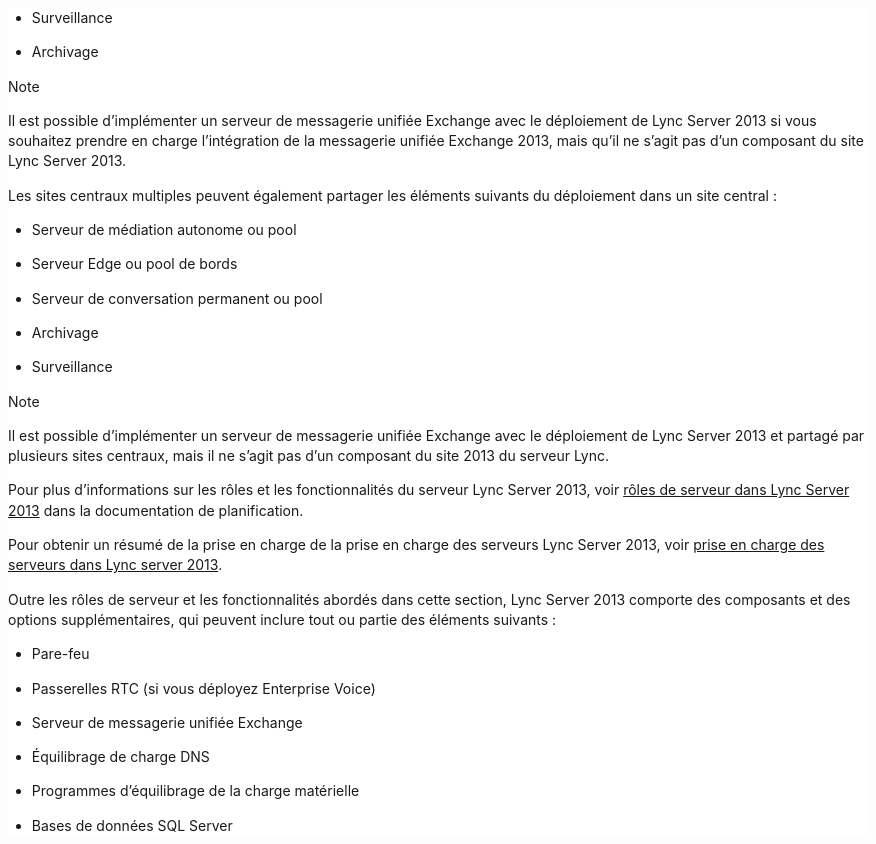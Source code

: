   - Surveillance

  - Archivage

<div>


> [!NOTE]  
> Il est possible d’implémenter un serveur de messagerie unifiée Exchange avec le déploiement de Lync Server 2013 si vous souhaitez prendre en charge l’intégration de la messagerie unifiée Exchange 2013, mais qu’il ne s’agit pas d’un composant du site Lync Server 2013.



</div>

Les sites centraux multiples peuvent également partager les éléments suivants du déploiement dans un site central :

  - Serveur de médiation autonome ou pool

  - Serveur Edge ou pool de bords

  - Serveur de conversation permanent ou pool

  - Archivage

  - Surveillance

<div>


> [!NOTE]  
> Il est possible d’implémenter un serveur de messagerie unifiée Exchange avec le déploiement de Lync Server 2013 et partagé par plusieurs sites centraux, mais il ne s’agit pas d’un composant du site 2013 du serveur Lync.



</div>

Pour plus d’informations sur les rôles et les fonctionnalités du serveur Lync Server 2013, voir [rôles de serveur dans Lync Server 2013](lync-server-2013-server-roles.md) dans la documentation de planification.

Pour obtenir un résumé de la prise en charge de la prise en charge des serveurs Lync Server 2013, voir [prise en charge des serveurs dans Lync server 2013](lync-server-2013-supported-server-collocation.md).

Outre les rôles de serveur et les fonctionnalités abordés dans cette section, Lync Server 2013 comporte des composants et des options supplémentaires, qui peuvent inclure tout ou partie des éléments suivants :

  - Pare-feu

  - Passerelles RTC (si vous déployez Enterprise Voice)

  - Serveur de messagerie unifiée Exchange

  - Équilibrage de charge DNS

  - Programmes d’équilibrage de la charge matérielle

  - Bases de données SQL Server
